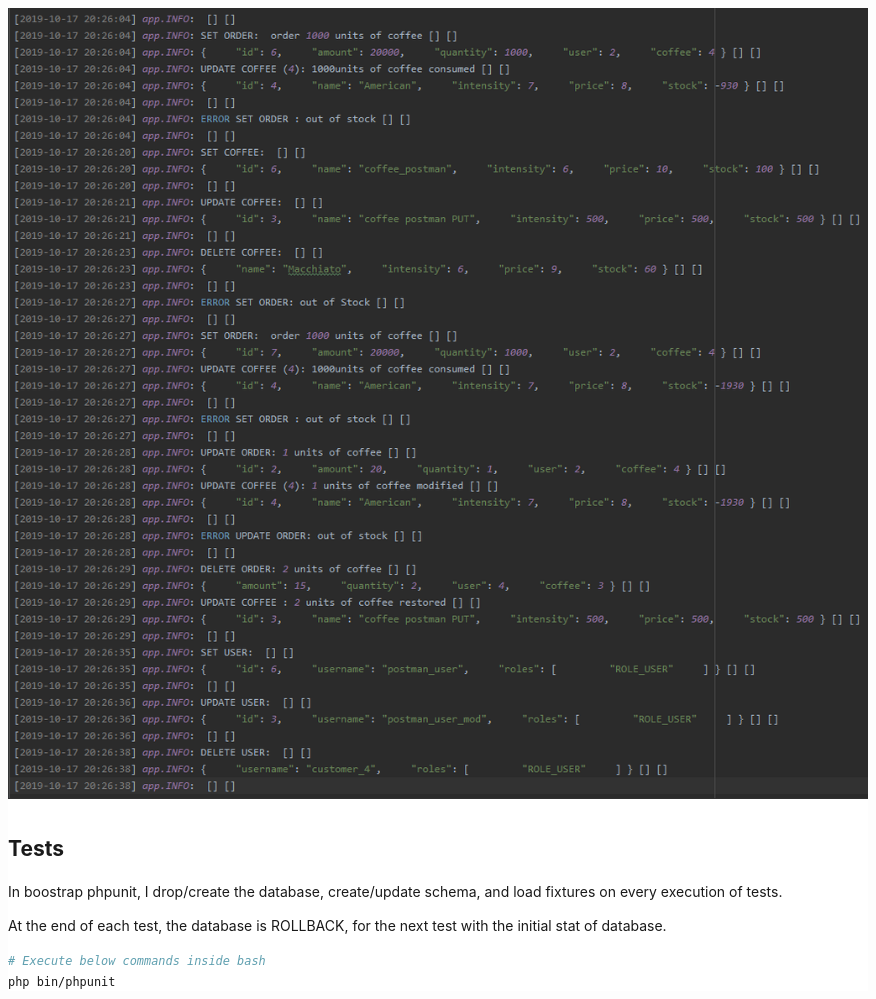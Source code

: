  ![](docs/readmeFiles/logger.png)
 

## Tests
<a name="tests"></a>
In boostrap phpunit, I drop/create the database, create/update schema, and load fixtures on every execution of tests.

At the end of each test, the database is ROLLBACK, for the next test with the initial stat of database. 
````bash
# Execute below commands inside bash
php bin/phpunit
````